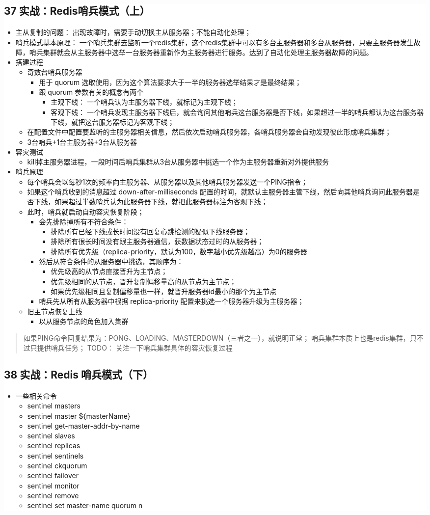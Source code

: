 
## 37 实战：Redis哨兵模式（上）

- 主从复制的问题： 出现故障时，需要手动切换主从服务器；不能自动化处理；
- 哨兵模式基本原理： 一个哨兵集群去监听一个redis集群，这个redis集群中可以有多台主服务器和多台从服务器，只要主服务器发生故障，哨兵集群就会从主服务器中选举一台服务器重新作为主服务器进行服务。达到了自动化处理主服务器故障的问题。
- 搭建过程
  - 奇数台哨兵服务器
    - 用于 quorum 选取使用，因为这个算法要求大于一半的服务器选举结果才是最终结果；
    - 跟 quorum 参数有关的概念有两个
      - 主观下线： 一个哨兵认为主服务器下线，就标记为主观下线；
      - 客观下线： 一个哨兵发现主服务器下线后，就会询问其他哨兵这台服务器是否下线，如果超过一半的哨兵都认为这台服务器下线，就把这台服务器标记为客观下线；
  - 在配置文件中配置要监听的主服务器相关信息，然后依次启动哨兵服务器，各哨兵服务器会自动发现彼此形成哨兵集群；
  - 3台哨兵+1台主服务器+3台从服务器
- 容灾测试
  - kill掉主服务器进程，一段时间后哨兵集群从3台从服务器中挑选一个作为主服务器重新对外提供服务
- 哨兵原理
  - 每个哨兵会以每秒1次的频率向主服务器、从服务器以及其他哨兵服务器发送一个PING指令；
  - 如果这个哨兵收到的消息超过 down-after-milliseconds 配置的时间，就默认主服务器主管下线，然后向其他哨兵询问此服务器是否下线，如果超过半数哨兵认为此服务器下线，就把此服务器标注为客观下线；
  - 此时，哨兵就启动自动容灾恢复阶段；
    - 会先排除掉所有不符合条件：
      - 排除所有已经下线或长时间没有回复心跳检测的疑似下线服务器；
      - 排除所有很长时间没有跟主服务器通信，获数据状态过时的从服务器；
      - 排除所有优先级（replica-priority，默认为100，数字越小优先级越高）为0的服务器
    - 然后从符合条件的从服务器中挑选，其顺序为：
      - 优先级高的从节点直接晋升为主节点；
      - 优先级相同的从节点，晋升复制偏移量高的从节点为主节点；
      - 如果优先级相同且复制偏移量也一样，就晋升服务器id最小的那个为主节点
    - 哨兵先从所有从服务器中根据  replica-priority  配置来挑选一个服务器升级为主服务器；
  - 旧主节点恢复上线
    - 以从服务节点的角色加入集群

> 如果PING命令回复结果为：PONG、LOADING、MASTERDOWN（三者之一），就说明正常；
> 哨兵集群本质上也是redis集群，只不过只提供哨兵任务；
> TODO： 关注一下哨兵集群具体的容灾恢复过程


## 38 实战：Redis 哨兵模式（下）

- 一些相关命令
  - sentinel masters
  - sentinel master ${masterName}
  - sentinel get-master-addr-by-name 
  - sentinel slaves
  - sentinel replicas
  - sentinel sentinels
  - sentinel ckquorum 
  - sentinel failover
  - sentinel monitor
  - sentinel remove
  - sentinel set master-name quorum n 
